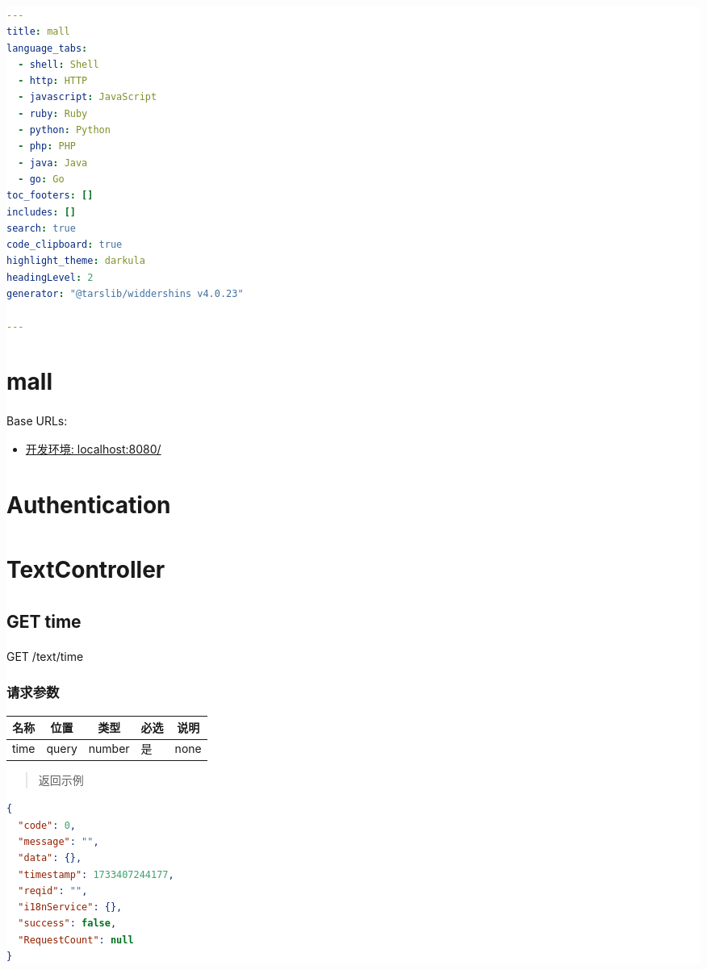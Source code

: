 ```yaml
---
title: mall
language_tabs:
  - shell: Shell
  - http: HTTP
  - javascript: JavaScript
  - ruby: Ruby
  - python: Python
  - php: PHP
  - java: Java
  - go: Go
toc_footers: []
includes: []
search: true
code_clipboard: true
highlight_theme: darkula
headingLevel: 2
generator: "@tarslib/widdershins v4.0.23"

---
```


# mall

Base URLs:

* <a href="localhost:8080/">开发环境: localhost:8080/</a>

# Authentication

# TextController

## GET time

GET /text/time

### 请求参数

|名称|位置|类型|必选|说明|
|---|---|---|---|---|
|time|query|number| 是 |none|

> 返回示例

```json
{
  "code": 0,
  "message": "",
  "data": {},
  "timestamp": 1733407244177,
  "reqid": "",
  "i18nService": {},
  "success": false,
  "RequestCount": null
}
```

